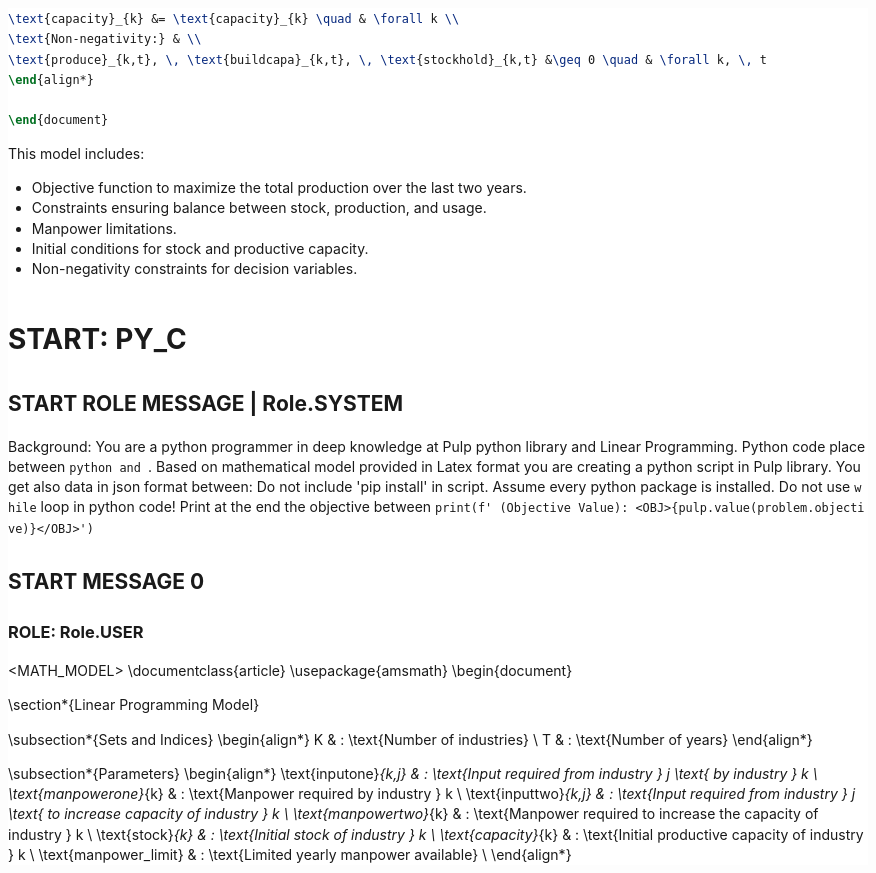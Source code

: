 ```latex
\text{capacity}_{k} &= \text{capacity}_{k} \quad & \forall k \\
\text{Non-negativity:} & \\
\text{produce}_{k,t}, \, \text{buildcapa}_{k,t}, \, \text{stockhold}_{k,t} &\geq 0 \quad & \forall k, \, t
\end{align*}

\end{document}
```

This model includes:
- Objective function to maximize the total production over the last two years.
- Constraints ensuring balance between stock, production, and usage.
- Manpower limitations.
- Initial conditions for stock and productive capacity.
- Non-negativity constraints for decision variables.

# START: PY_C 
## START ROLE MESSAGE | Role.SYSTEM 
Background: You are a python programmer in deep knowledge at Pulp python library and Linear Programming. Python code place between ```python and ```. Based on mathematical model provided in Latex format you are creating a python script in Pulp library. You get also data in json format between: <DATA></DATA> Do not include 'pip install' in script. Assume every python package is installed. Do not use `while` loop in python code! Print at the end the objective between <OBJ></OBJ> `print(f' (Objective Value): <OBJ>{pulp.value(problem.objective)}</OBJ>')` 
## START MESSAGE 0 
### ROLE: Role.USER
<MATH_MODEL>
\documentclass{article}
\usepackage{amsmath}
\begin{document}

\section*{Linear Programming Model}

\subsection*{Sets and Indices}
\begin{align*}
K & : \text{Number of industries} \\
T & : \text{Number of years}
\end{align*}

\subsection*{Parameters}
\begin{align*}
\text{inputone}_{k,j} & : \text{Input required from industry } j \text{ by industry } k \\
\text{manpowerone}_{k} & : \text{Manpower required by industry } k \\
\text{inputtwo}_{k,j} & : \text{Input required from industry } j \text{ to increase capacity of industry } k \\
\text{manpowertwo}_{k} & : \text{Manpower required to increase the capacity of industry } k \\
\text{stock}_{k} & : \text{Initial stock of industry } k \\
\text{capacity}_{k} & : \text{Initial productive capacity of industry } k \\
\text{manpower\_limit} & : \text{Limited yearly manpower available} \\
\end{align*}
